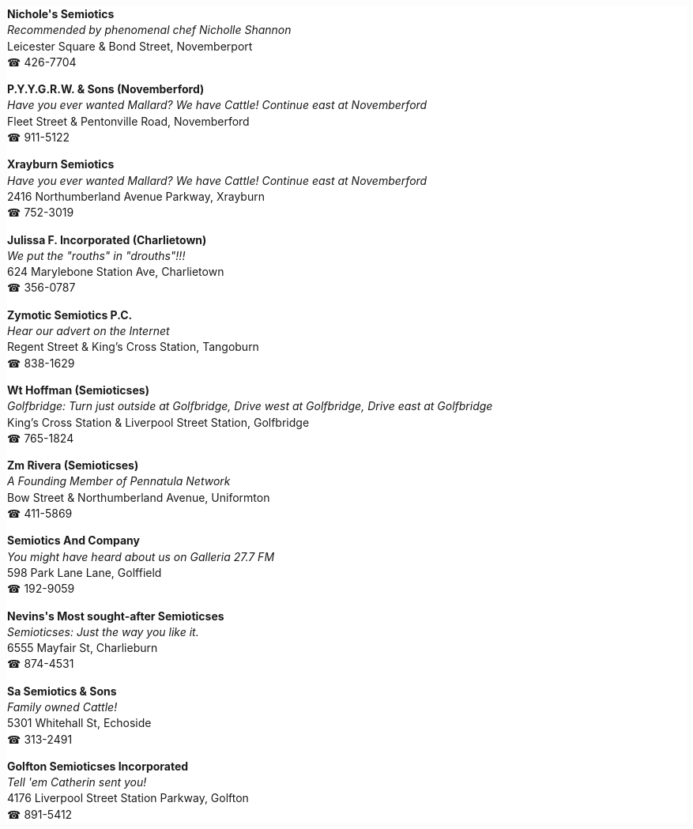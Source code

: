 **Nichole's Semiotics**  
_Recommended by phenomenal chef Nicholle Shannon_  
Leicester Square & Bond Street, Novemberport  
☎ 426-7704

**P.Y.Y.G.R.W. & Sons (Novemberford)**  
_Have you ever wanted Mallard? We have Cattle! 
Continue east at Novemberford_  
Fleet Street & Pentonville Road, Novemberford  
☎ 911-5122

**Xrayburn Semiotics**  
_Have you ever wanted Mallard? We have Cattle! 
Continue east at Novemberford_  
2416 Northumberland Avenue Parkway, Xrayburn  
☎ 752-3019

**Julissa F. Incorporated (Charlietown)**  
_We put the "rouths" in "drouths"!!!_  
624 Marylebone Station Ave, Charlietown  
☎ 356-0787

**Zymotic Semiotics P.C.**  
_Hear our advert on the Internet_  
Regent Street & King’s Cross Station, Tangoburn  
☎ 838-1629

**Wt Hoffman (Semioticses)**  
_Golfbridge: Turn just outside at Golfbridge, Drive west at Golfbridge, Drive east at Golfbridge_  
King’s Cross Station & Liverpool Street Station, Golfbridge  
☎ 765-1824

**Zm Rivera (Semioticses)**  
_A Founding Member of Pennatula Network_  
Bow Street & Northumberland Avenue, Uniformton  
☎ 411-5869

**Semiotics And Company**  
_You might have heard about us on Galleria 27.7 FM_  
598 Park Lane Lane, Golffield  
☎ 192-9059

**Nevins's Most sought-after Semioticses**  
_Semioticses: Just the way you like it._  
6555 Mayfair St, Charlieburn  
☎ 874-4531

**Sa Semiotics & Sons**  
_Family owned Cattle!_  
5301 Whitehall St, Echoside  
☎ 313-2491

**Golfton Semioticses Incorporated**  
_Tell 'em Catherin sent you!_  
4176 Liverpool Street Station Parkway, Golfton  
☎ 891-5412
